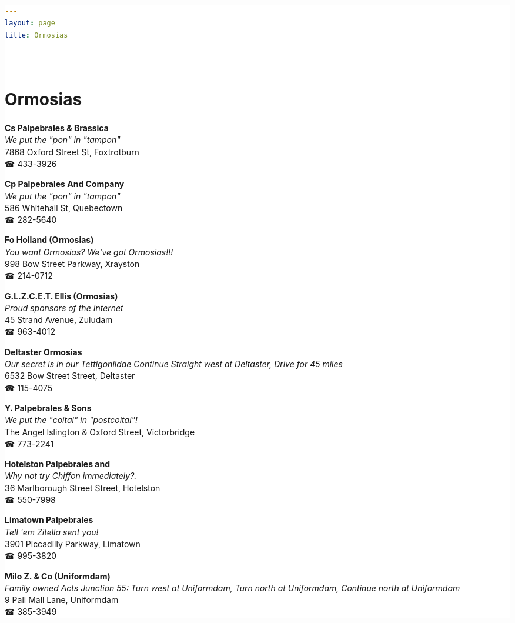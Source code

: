 ```yaml
---
layout: page 
title: Ormosias

---
```



# Ormosias


 **Cs Palpebrales & Brassica**  
_We put the "pon" in "tampon"_  
7868 Oxford Street St, Foxtrotburn  
☎ 433-3926

**Cp Palpebrales And Company**  
_We put the "pon" in "tampon"_  
586 Whitehall St, Quebectown  
☎ 282-5640

**Fo Holland (Ormosias)**  
_You want Ormosias? We've got Ormosias!!!_  
998 Bow Street Parkway, Xrayston  
☎ 214-0712

**G.L.Z.C.E.T. Ellis (Ormosias)**  
_Proud sponsors of the Internet_  
45 Strand Avenue, Zuludam  
☎ 963-4012

**Deltaster Ormosias**  
_Our secret is in our Tettigoniidae 
Continue Straight west at Deltaster, Drive for 45 miles_  
6532 Bow Street Street, Deltaster  
☎ 115-4075

**Y. Palpebrales & Sons**  
_We put the "coital" in "postcoital"!_  
The Angel Islington & Oxford Street, Victorbridge  
☎ 773-2241

**Hotelston Palpebrales and**  
_Why not try Chiffon immediately?._  
36 Marlborough Street Street, Hotelston  
☎ 550-7998

**Limatown Palpebrales**  
_Tell 'em Zitella sent you!_  
3901 Piccadilly Parkway, Limatown  
☎ 995-3820

**Milo Z. & Co (Uniformdam)**  
_Family owned Acts 
Junction 55: Turn west at Uniformdam, Turn north at Uniformdam, Continue north at Uniformdam_  
9 Pall Mall Lane, Uniformdam  
☎ 385-3949
